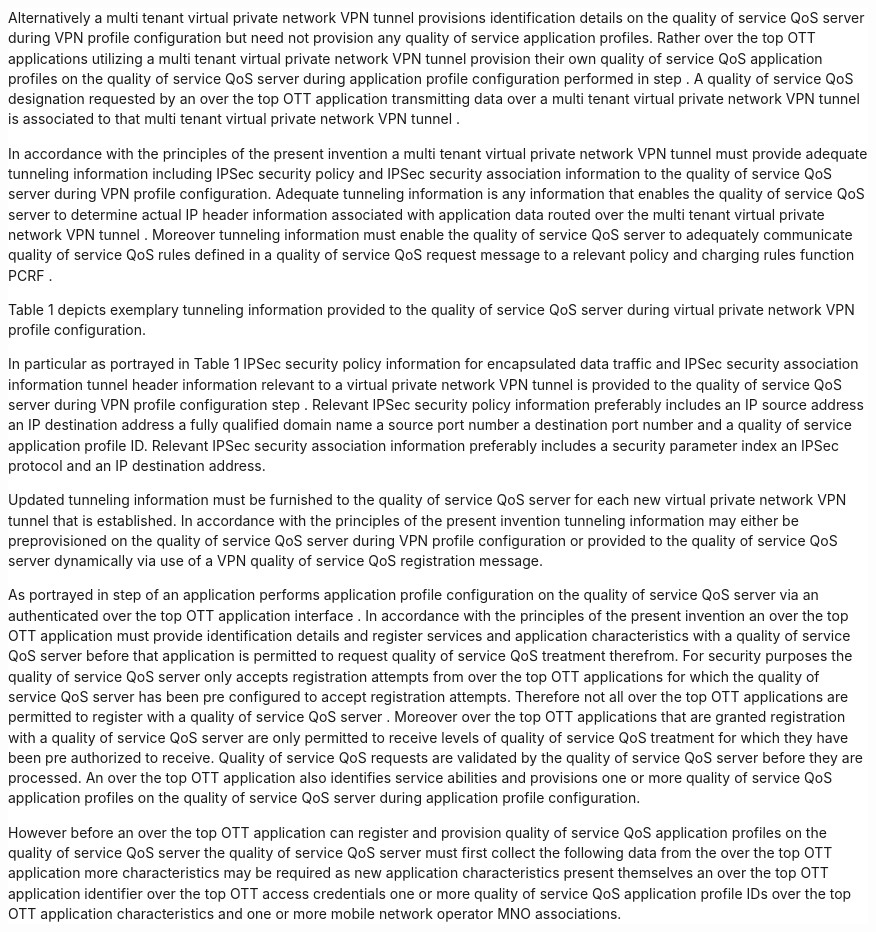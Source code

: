 Alternatively a multi tenant virtual private network VPN tunnel provisions identification details on the quality of service QoS server during VPN profile configuration but need not provision any quality of service application profiles. Rather over the top OTT applications utilizing a multi tenant virtual private network VPN tunnel provision their own quality of service QoS application profiles on the quality of service QoS server during application profile configuration performed in step . A quality of service QoS designation requested by an over the top OTT application transmitting data over a multi tenant virtual private network VPN tunnel is associated to that multi tenant virtual private network VPN tunnel .

In accordance with the principles of the present invention a multi tenant virtual private network VPN tunnel must provide adequate tunneling information including IPSec security policy and IPSec security association information to the quality of service QoS server during VPN profile configuration. Adequate tunneling information is any information that enables the quality of service QoS server to determine actual IP header information associated with application data routed over the multi tenant virtual private network VPN tunnel . Moreover tunneling information must enable the quality of service QoS server to adequately communicate quality of service QoS rules defined in a quality of service QoS request message to a relevant policy and charging rules function PCRF .

Table 1 depicts exemplary tunneling information provided to the quality of service QoS server during virtual private network VPN profile configuration.

In particular as portrayed in Table 1 IPSec security policy information for encapsulated data traffic and IPSec security association information tunnel header information relevant to a virtual private network VPN tunnel is provided to the quality of service QoS server during VPN profile configuration step . Relevant IPSec security policy information preferably includes an IP source address an IP destination address a fully qualified domain name a source port number a destination port number and a quality of service application profile ID. Relevant IPSec security association information preferably includes a security parameter index an IPSec protocol and an IP destination address.

Updated tunneling information must be furnished to the quality of service QoS server for each new virtual private network VPN tunnel that is established. In accordance with the principles of the present invention tunneling information may either be preprovisioned on the quality of service QoS server during VPN profile configuration or provided to the quality of service QoS server dynamically via use of a VPN quality of service QoS registration message.

As portrayed in step of an application performs application profile configuration on the quality of service QoS server via an authenticated over the top OTT application interface . In accordance with the principles of the present invention an over the top OTT application must provide identification details and register services and application characteristics with a quality of service QoS server before that application is permitted to request quality of service QoS treatment therefrom. For security purposes the quality of service QoS server only accepts registration attempts from over the top OTT applications for which the quality of service QoS server has been pre configured to accept registration attempts. Therefore not all over the top OTT applications are permitted to register with a quality of service QoS server . Moreover over the top OTT applications that are granted registration with a quality of service QoS server are only permitted to receive levels of quality of service QoS treatment for which they have been pre authorized to receive. Quality of service QoS requests are validated by the quality of service QoS server before they are processed. An over the top OTT application also identifies service abilities and provisions one or more quality of service QoS application profiles on the quality of service QoS server during application profile configuration.

However before an over the top OTT application can register and provision quality of service QoS application profiles on the quality of service QoS server the quality of service QoS server must first collect the following data from the over the top OTT application more characteristics may be required as new application characteristics present themselves an over the top OTT application identifier over the top OTT access credentials one or more quality of service QoS application profile IDs over the top OTT application characteristics and one or more mobile network operator MNO associations.
